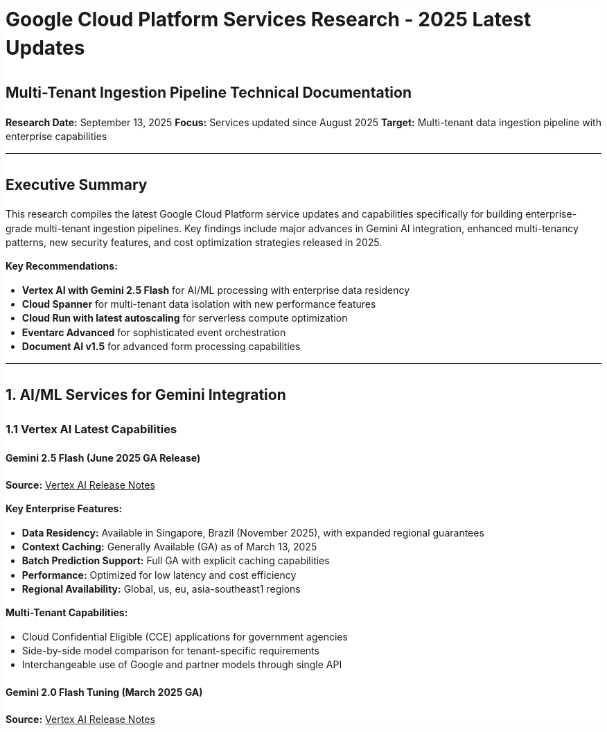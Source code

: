 # Google Cloud Platform Services Research - 2025 Latest Updates
## Multi-Tenant Ingestion Pipeline Technical Documentation

**Research Date:** September 13, 2025
**Focus:** Services updated since August 2025
**Target:** Multi-tenant data ingestion pipeline with enterprise capabilities

---

## Executive Summary

This research compiles the latest Google Cloud Platform service updates and capabilities specifically for building enterprise-grade multi-tenant ingestion pipelines. Key findings include major advances in Gemini AI integration, enhanced multi-tenancy patterns, new security features, and cost optimization strategies released in 2025.

**Key Recommendations:**
- **Vertex AI with Gemini 2.5 Flash** for AI/ML processing with enterprise data residency
- **Cloud Spanner** for multi-tenant data isolation with new performance features
- **Cloud Run with latest autoscaling** for serverless compute optimization
- **Eventarc Advanced** for sophisticated event orchestration
- **Document AI v1.5** for advanced form processing capabilities

---

## 1. AI/ML Services for Gemini Integration

### 1.1 Vertex AI Latest Capabilities

#### Gemini 2.5 Flash (June 2025 GA Release)
**Source:** [Vertex AI Release Notes](https://cloud.google.com/vertex-ai/generative-ai/docs/release-notes)

**Key Enterprise Features:**
- **Data Residency:** Available in Singapore, Brazil (November 2025), with expanded regional guarantees
- **Context Caching:** Generally Available (GA) as of March 13, 2025
- **Batch Prediction Support:** Full GA with explicit caching capabilities
- **Performance:** Optimized for low latency and cost efficiency
- **Regional Availability:** Global, us, eu, asia-southeast1 regions

**Multi-Tenant Capabilities:**
- Cloud Confidential Eligible (CCE) applications for government agencies
- Side-by-side model comparison for tenant-specific requirements
- Interchangeable use of Google and partner models through single API

#### Gemini 2.0 Flash Tuning (March 2025 GA)
**Source:** [Vertex AI Release Notes](https://cloud.google.com/vertex-ai/generative-ai/docs/release-notes)
